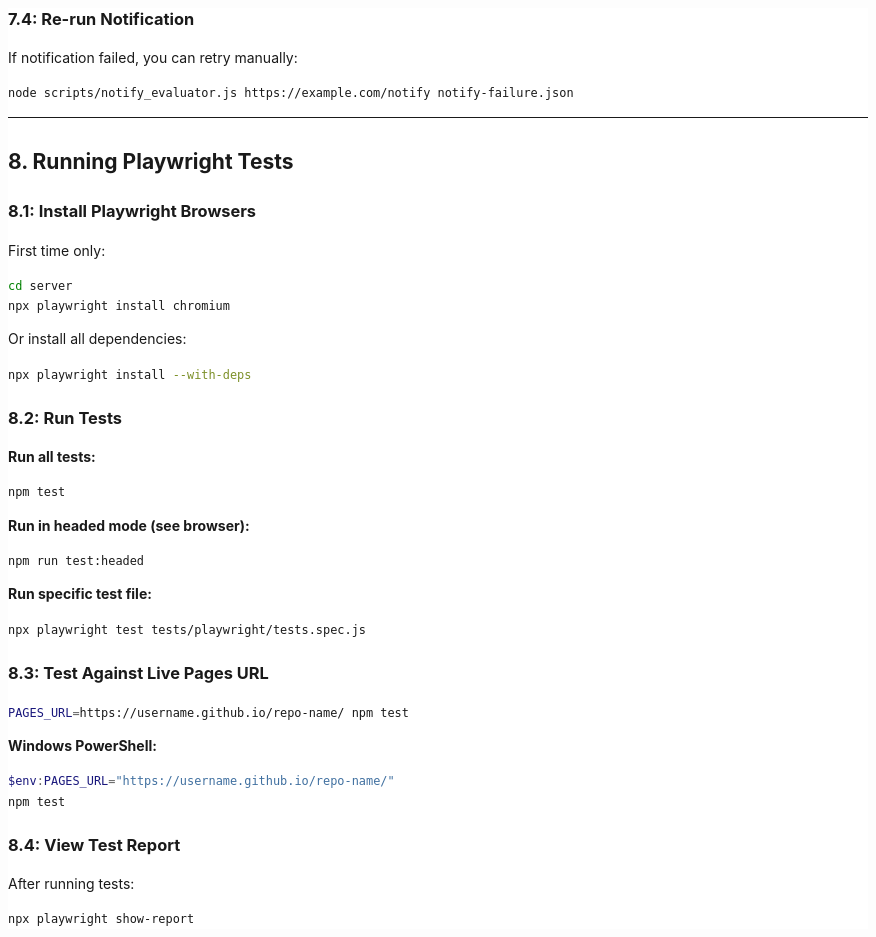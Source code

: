 ### 7.4: Re-run Notification

If notification failed, you can retry manually:

```bash
node scripts/notify_evaluator.js https://example.com/notify notify-failure.json
```

---

## 8. Running Playwright Tests

### 8.1: Install Playwright Browsers

First time only:
```bash
cd server
npx playwright install chromium
```

Or install all dependencies:
```bash
npx playwright install --with-deps
```

### 8.2: Run Tests

**Run all tests:**
```bash
npm test
```

**Run in headed mode (see browser):**
```bash
npm run test:headed
```

**Run specific test file:**
```bash
npx playwright test tests/playwright/tests.spec.js
```

### 8.3: Test Against Live Pages URL

```bash
PAGES_URL=https://username.github.io/repo-name/ npm test
```

**Windows PowerShell:**
```powershell
$env:PAGES_URL="https://username.github.io/repo-name/"
npm test
```

### 8.4: View Test Report

After running tests:
```bash
npx playwright show-report
```
